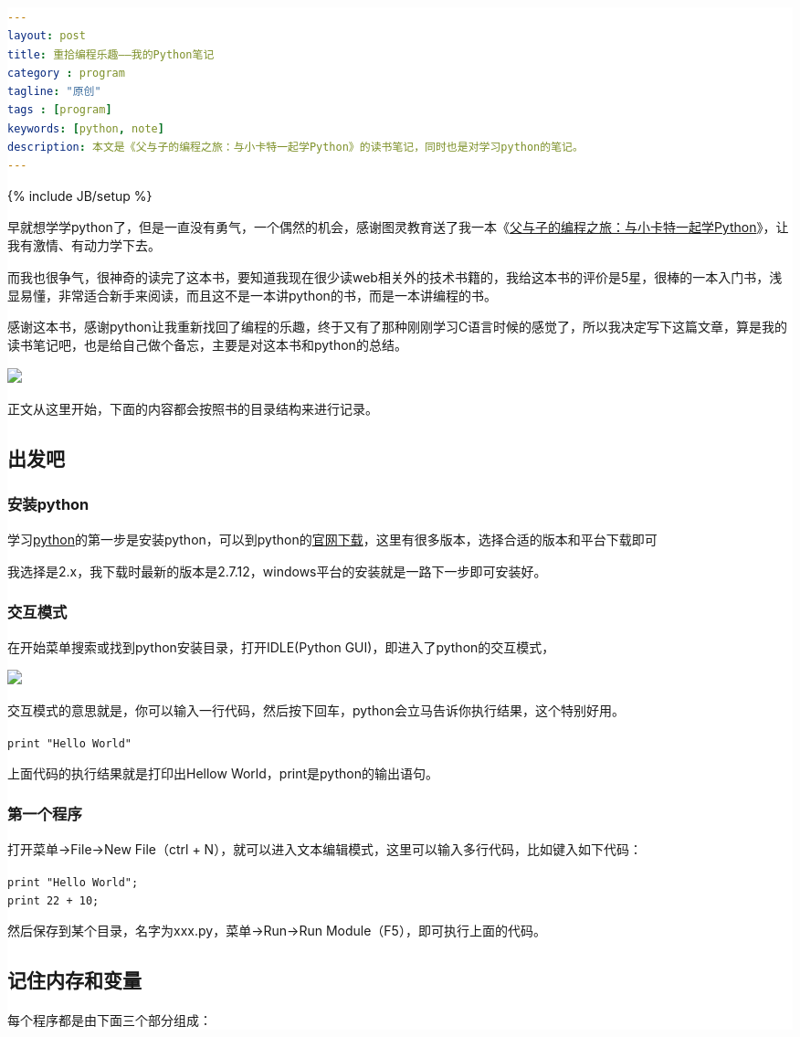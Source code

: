 ```yaml
---
layout: post
title: 重拾编程乐趣——我的Python笔记
category : program
tagline: "原创"
tags : [program]
keywords: [python, note]
description: 本文是《父与子的编程之旅：与小卡特一起学Python》的读书笔记，同时也是对学习python的笔记。
---
```

{% include JB/setup %}

早就想学学python了，但是一直没有勇气，一个偶然的机会，感谢图灵教育送了我一本《[父与子的编程之旅：与小卡特一起学Python][2]》，让我有激情、有动力学下去。

而我也很争气，很神奇的读完了这本书，要知道我现在很少读web相关外的技术书籍的，我给这本书的评价是5星，很棒的一本入门书，浅显易懂，非常适合新手来阅读，而且这不是一本讲python的书，而是一本讲编程的书。

感谢这本书，感谢python让我重新找回了编程的乐趣，终于又有了那种刚刚学习C语言时候的感觉了，所以我决定写下这篇文章，算是我的读书笔记吧，也是给自己做个备忘，主要是对这本书和python的总结。

![]({{BLOG_IMG}}295.jpg)

正文从这里开始，下面的内容都会按照书的目录结构来进行记录。

## 出发吧

### 安装python
学习[python][1]的第一步是安装python，可以到python的[官网下载](https://www.python.org/downloads/)，这里有很多版本，选择合适的版本和平台下载即可

我选择是2.x，我下载时最新的版本是2.7.12，windows平台的安装就是一路下一步即可安装好。

### 交互模式
在开始菜单搜索或找到python安装目录，打开IDLE(Python GUI)，即进入了python的交互模式，

![]({{BLOG_IMG}}296.png)

交互模式的意思就是，你可以输入一行代码，然后按下回车，python会立马告诉你执行结果，这个特别好用。

    print "Hello World"

上面代码的执行结果就是打印出Hellow World，print是python的输出语句。

### 第一个程序
打开菜单->File->New File（ctrl + N），就可以进入文本编辑模式，这里可以输入多行代码，比如键入如下代码：

    print "Hello World";
    print 22 + 10;

然后保存到某个目录，名字为xxx.py，菜单->Run->Run Module（F5），即可执行上面的代码。

## 记住内存和变量
每个程序都是由下面三个部分组成：


[1]: https://www.python.org/
[2]: http://www.amazon.cn/gp/product/B0153174GS/ref=as_li_qf_sp_asin_il_tl?ie=UTF8&camp=536&creative=3200&creativeASIN=B0153174GS&linkCode=as2&tag=yanhaijing-23